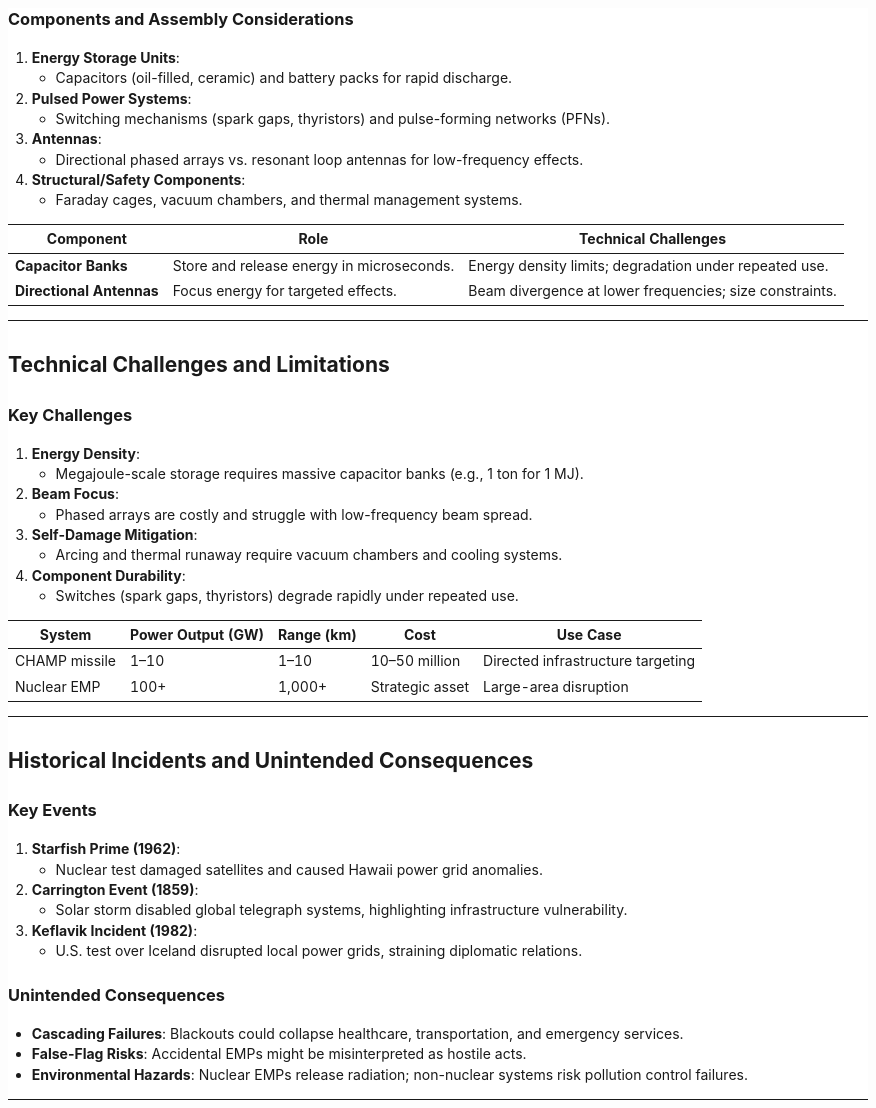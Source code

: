 ### Components and Assembly Considerations  
1. **Energy Storage Units**:  
   - Capacitors (oil-filled, ceramic) and battery packs for rapid discharge.  
2. **Pulsed Power Systems**:  
   - Switching mechanisms (spark gaps, thyristors) and pulse-forming networks (PFNs).  
3. **Antennas**:  
   - Directional phased arrays vs. resonant loop antennas for low-frequency effects.  
4. **Structural/Safety Components**:  
   - Faraday cages, vacuum chambers, and thermal management systems.  

| **Component**       | **Role**                                                                 | **Technical Challenges**                                  |  
|----------------------|-------------------------------------------------------------------------|----------------------------------------------------------|  
| **Capacitor Banks**  | Store and release energy in microseconds.                              | Energy density limits; degradation under repeated use.    |  
| **Directional Antennas**| Focus energy for targeted effects.                                     | Beam divergence at lower frequencies; size constraints.    |  

---

## Technical Challenges and Limitations  

### Key Challenges  
1. **Energy Density**:  
   - Megajoule-scale storage requires massive capacitor banks (e.g., 1 ton for 1 MJ).  
2. **Beam Focus**:  
   - Phased arrays are costly and struggle with low-frequency beam spread.  
3. **Self-Damage Mitigation**:  
   - Arcing and thermal runaway require vacuum chambers and cooling systems.  
4. **Component Durability**:  
   - Switches (spark gaps, thyristors) degrade rapidly under repeated use.  

| **System**       | **Power Output (GW)** | **Range (km)** | **Cost**          | **Use Case**               |  
|------------------|-----------------------|----------------|-------------------|---------------------------|  
| CHAMP missile    | 1–10                 | 1–10           | $10–$50 million   | Directed infrastructure targeting |  
| Nuclear EMP      | 100+                 | 1,000+         | Strategic asset   | Large-area disruption      |  

---

## Historical Incidents and Unintended Consequences  

### Key Events  
1. **Starfish Prime (1962)**:  
   - Nuclear test damaged satellites and caused Hawaii power grid anomalies.  
2. **Carrington Event (1859)**:  
   - Solar storm disabled global telegraph systems, highlighting infrastructure vulnerability.  
3. **Keflavik Incident (1982)**:  
   - U.S. test over Iceland disrupted local power grids, straining diplomatic relations.  

### Unintended Consequences  
- **Cascading Failures**: Blackouts could collapse healthcare, transportation, and emergency services.  
- **False-Flag Risks**: Accidental EMPs might be misinterpreted as hostile acts.  
- **Environmental Hazards**: Nuclear EMPs release radiation; non-nuclear systems risk pollution control failures.  

---